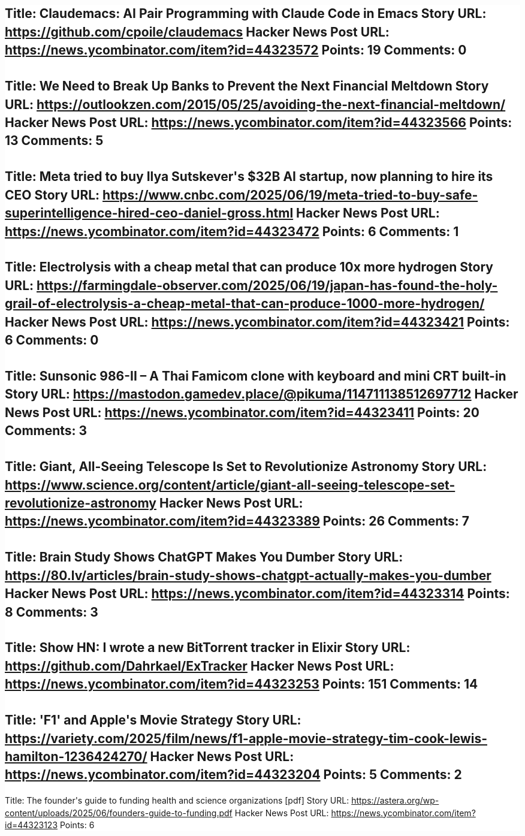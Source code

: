Title: Claudemacs: AI Pair Programming with Claude Code in Emacs
Story URL: https://github.com/cpoile/claudemacs
Hacker News Post URL: https://news.ycombinator.com/item?id=44323572
Points: 19
Comments: 0
----------------------------------------
Title: We Need to Break Up Banks to Prevent the Next Financial Meltdown
Story URL: https://outlookzen.com/2015/05/25/avoiding-the-next-financial-meltdown/
Hacker News Post URL: https://news.ycombinator.com/item?id=44323566
Points: 13
Comments: 5
----------------------------------------
Title: Meta tried to buy Ilya Sutskever's $32B AI startup, now planning to hire its CEO
Story URL: https://www.cnbc.com/2025/06/19/meta-tried-to-buy-safe-superintelligence-hired-ceo-daniel-gross.html
Hacker News Post URL: https://news.ycombinator.com/item?id=44323472
Points: 6
Comments: 1
----------------------------------------
Title: Electrolysis with a cheap metal that can produce 10x more hydrogen
Story URL: https://farmingdale-observer.com/2025/06/19/japan-has-found-the-holy-grail-of-electrolysis-a-cheap-metal-that-can-produce-1000-more-hydrogen/
Hacker News Post URL: https://news.ycombinator.com/item?id=44323421
Points: 6
Comments: 0
----------------------------------------
Title: Sunsonic 986-II – A Thai Famicom clone with keyboard and mini CRT built-in
Story URL: https://mastodon.gamedev.place/@pikuma/114711138512697712
Hacker News Post URL: https://news.ycombinator.com/item?id=44323411
Points: 20
Comments: 3
----------------------------------------
Title: Giant, All-Seeing Telescope Is Set to Revolutionize Astronomy
Story URL: https://www.science.org/content/article/giant-all-seeing-telescope-set-revolutionize-astronomy
Hacker News Post URL: https://news.ycombinator.com/item?id=44323389
Points: 26
Comments: 7
----------------------------------------
Title: Brain Study Shows ChatGPT Makes You Dumber
Story URL: https://80.lv/articles/brain-study-shows-chatgpt-actually-makes-you-dumber
Hacker News Post URL: https://news.ycombinator.com/item?id=44323314
Points: 8
Comments: 3
----------------------------------------
Title: Show HN: I wrote a new BitTorrent tracker in Elixir
Story URL: https://github.com/Dahrkael/ExTracker
Hacker News Post URL: https://news.ycombinator.com/item?id=44323253
Points: 151
Comments: 14
----------------------------------------
Title: 'F1' and Apple's Movie Strategy
Story URL: https://variety.com/2025/film/news/f1-apple-movie-strategy-tim-cook-lewis-hamilton-1236424270/
Hacker News Post URL: https://news.ycombinator.com/item?id=44323204
Points: 5
Comments: 2
----------------------------------------
Title: The founder's guide to funding health and science organizations [pdf]
Story URL: https://astera.org/wp-content/uploads/2025/06/founders-guide-to-funding.pdf
Hacker News Post URL: https://news.ycombinator.com/item?id=44323123
Points: 6